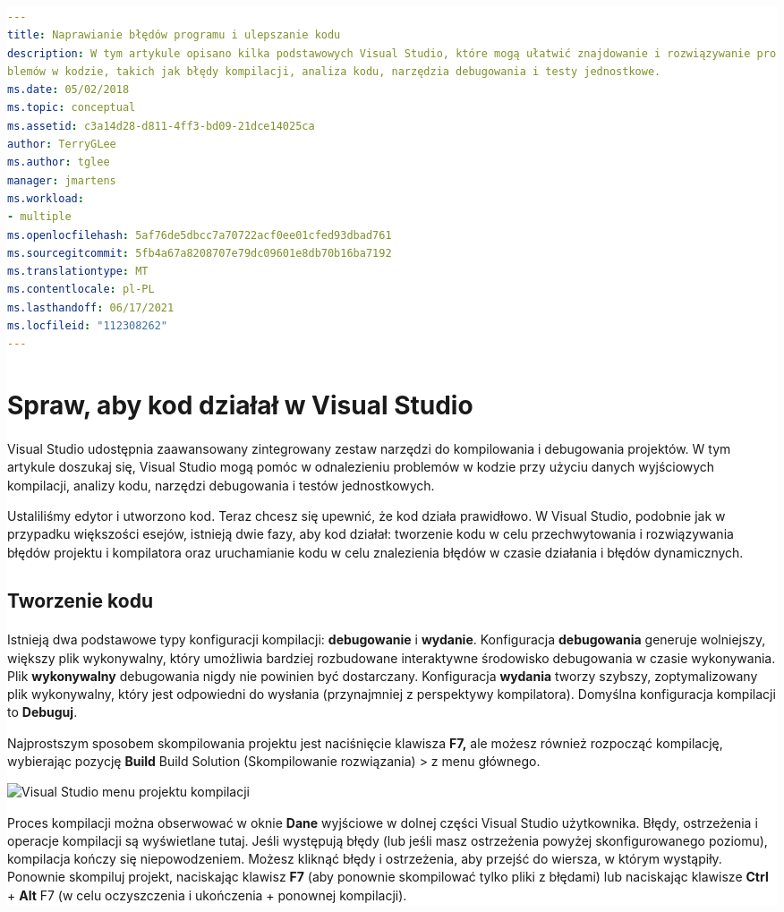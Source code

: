 ```yaml
---
title: Naprawianie błędów programu i ulepszanie kodu
description: W tym artykule opisano kilka podstawowych Visual Studio, które mogą ułatwić znajdowanie i rozwiązywanie problemów w kodzie, takich jak błędy kompilacji, analiza kodu, narzędzia debugowania i testy jednostkowe.
ms.date: 05/02/2018
ms.topic: conceptual
ms.assetid: c3a14d28-d811-4ff3-bd09-21dce14025ca
author: TerryGLee
ms.author: tglee
manager: jmartens
ms.workload:
- multiple
ms.openlocfilehash: 5af76de5dbcc7a70722acf0ee01cfed93dbad761
ms.sourcegitcommit: 5fb4a67a8208707e79dc09601e8db70b16ba7192
ms.translationtype: MT
ms.contentlocale: pl-PL
ms.lasthandoff: 06/17/2021
ms.locfileid: "112308262"
---
```

# <a name="make-code-work-in-visual-studio"></a>Spraw, aby kod działał w Visual Studio

Visual Studio udostępnia zaawansowany zintegrowany zestaw narzędzi do kompilowania i debugowania projektów. W tym artykule doszukaj się, Visual Studio mogą pomóc w odnalezieniu problemów w kodzie przy użyciu danych wyjściowych kompilacji, analizy kodu, narzędzi debugowania i testów jednostkowych.

Ustaliliśmy edytor i utworzono kod. Teraz chcesz się upewnić, że kod działa prawidłowo. W Visual Studio, podobnie jak w przypadku większości esejów, istnieją dwie fazy, aby kod działał: tworzenie kodu w celu przechwytowania i rozwiązywania błędów projektu i kompilatora oraz uruchamianie kodu w celu znalezienia błędów w czasie działania i błędów dynamicznych.

## <a name="build-your-code"></a>Tworzenie kodu

Istnieją dwa podstawowe typy konfiguracji kompilacji: **debugowanie** i **wydanie**. Konfiguracja **debugowania** generuje wolniejszy, większy plik wykonywalny, który umożliwia bardziej rozbudowane interaktywne środowisko debugowania w czasie wykonywania. Plik **wykonywalny** debugowania nigdy nie powinien być dostarczany. Konfiguracja **wydania** tworzy szybszy, zoptymalizowany plik wykonywalny, który jest odpowiedni do wysłania (przynajmniej z perspektywy kompilatora). Domyślna konfiguracja kompilacji to **Debuguj**.

Najprostszym sposobem skompilowania projektu jest naciśnięcie klawisza **F7,** ale możesz również rozpocząć kompilację, wybierając pozycję **Build** Build Solution (Skompilowanie rozwiązania)  >   z menu głównego.

![Visual Studio menu projektu kompilacji](../ide/media/vs_ide_gs_debug_build_menu_item.png)

Proces kompilacji można obserwować w oknie **Dane** wyjściowe w dolnej części Visual Studio użytkownika. Błędy, ostrzeżenia i operacje kompilacji są wyświetlane tutaj. Jeśli występują błędy (lub jeśli masz ostrzeżenia powyżej skonfigurowanego poziomu), kompilacja kończy się niepowodzeniem. Możesz kliknąć błędy i ostrzeżenia, aby przejść do wiersza, w którym wystąpiły. Ponownie skompiluj projekt, naciskając klawisz **F7** (aby ponownie skompilować tylko pliki z błędami) lub naciskając klawisze **Ctrl** + **Alt** F7 (w celu oczyszczenia i ukończenia +  ponownej kompilacji).
